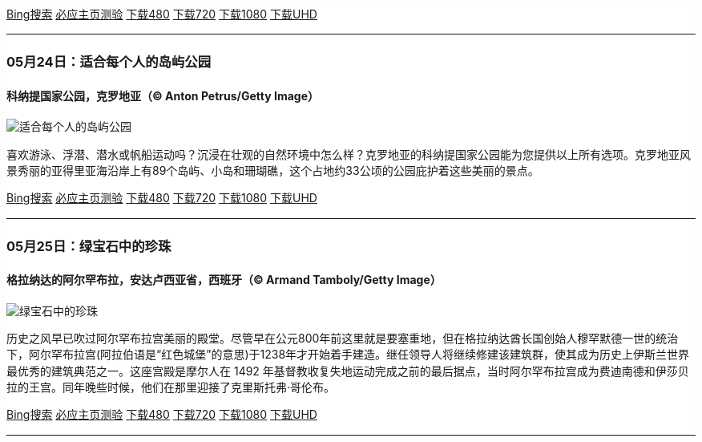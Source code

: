 

[Bing搜索](https://cn.bing.com/search?q=%E9%BE%9F%E9%BE%9F%E4%BB%AC%E7%95%85%E6%B8%B8%E7%9A%84%E5%A5%BD%E6%97%A5%E5%AD%90&form=hpcapt&filters=HpDate:"20220522_1600" "Bing Wallpaper 2022 5月 23")
[必应主页测验](https://cn.bing.com/search?q=Bing+homepage+quiz&filters=WQOskey:"HPQuiz_20220523_RedBellied"&FORM=HPQUIZ "必应主页测验 2022 5月 23")
[下载480](https://cn.bing.com/th?id=OHR.RedBellied_ZH-CN8667089924_800x480.jpg&rf=LaDigue_800x480.jpg "彩虹河里的佛罗里达红肚龟，彩虹泉州立公园，佛罗里达")
[下载720](https://cn.bing.com/th?id=OHR.RedBellied_ZH-CN8667089924_1280x720.jpg&rf=LaDigue_1280x720.jpg "彩虹河里的佛罗里达红肚龟，彩虹泉州立公园，佛罗里达")
[下载1080](https://cn.bing.com/th?id=OHR.RedBellied_ZH-CN8667089924_1920x1080.jpg&rf=LaDigue_1920x1080.jpg "彩虹河里的佛罗里达红肚龟，彩虹泉州立公园，佛罗里达")
[下载UHD](https://cn.bing.com/th?id=OHR.RedBellied_ZH-CN8667089924_UHD.jpg&rf=LaDigue_UHD.jpg "彩虹河里的佛罗里达红肚龟，彩虹泉州立公园，佛罗里达")

---
### 05月24日：适合每个人的岛屿公园
#### 科纳提国家公园，克罗地亚（© Anton Petrus/Getty Image）

![适合每个人的岛屿公园](https://cn.bing.com/th?id=OHR.KornatiNP_ZH-CN8829346235_800x480.jpg&rf=LaDigue_800x480.jpg "适合每个人的岛屿公园")

喜欢游泳、浮潜、潜水或帆船运动吗？沉浸在壮观的自然环境中怎么样？克罗地亚的科纳提国家公园能为您提供以上所有选项。克罗地亚风景秀丽的亚得里亚海沿岸上有89个岛屿、小岛和珊瑚礁，这个占地约33公顷的公园庇护着这些美丽的景点。



[Bing搜索](https://cn.bing.com/search?q=%E9%80%82%E5%90%88%E6%AF%8F%E4%B8%AA%E4%BA%BA%E7%9A%84%E5%B2%9B%E5%B1%BF%E5%85%AC%E5%9B%AD&form=hpcapt&filters=HpDate:"20220523_1600" "Bing Wallpaper 2022 5月 24")
[必应主页测验](https://cn.bing.com/search?q=Bing+homepage+quiz&filters=WQOskey:"HPQuiz_20220524_KornatiNP"&FORM=HPQUIZ "必应主页测验 2022 5月 24")
[下载480](https://cn.bing.com/th?id=OHR.KornatiNP_ZH-CN8829346235_800x480.jpg&rf=LaDigue_800x480.jpg "科纳提国家公园，克罗地亚")
[下载720](https://cn.bing.com/th?id=OHR.KornatiNP_ZH-CN8829346235_1280x720.jpg&rf=LaDigue_1280x720.jpg "科纳提国家公园，克罗地亚")
[下载1080](https://cn.bing.com/th?id=OHR.KornatiNP_ZH-CN8829346235_1920x1080.jpg&rf=LaDigue_1920x1080.jpg "科纳提国家公园，克罗地亚")
[下载UHD](https://cn.bing.com/th?id=OHR.KornatiNP_ZH-CN8829346235_UHD.jpg&rf=LaDigue_UHD.jpg "科纳提国家公园，克罗地亚")

---
### 05月25日：绿宝石中的珍珠
#### 格拉纳达的阿尔罕布拉，安达卢西亚省，西班牙（© Armand Tamboly/Getty Image）

![绿宝石中的珍珠](https://cn.bing.com/th?id=OHR.Alhambra_ZH-CN9040625762_800x480.jpg&rf=LaDigue_800x480.jpg "绿宝石中的珍珠")

历史之风早已吹过阿尔罕布拉宫美丽的殿堂。尽管早在公元800年前这里就是要塞重地，但在格拉纳达酋长国创始人穆罕默德一世的统治下，阿尔罕布拉宫(阿拉伯语是“红色城堡”的意思)于1238年才开始着手建造。继任领导人将继续修建该建筑群，使其成为历史上伊斯兰世界最优秀的建筑典范之一。这座宫殿是摩尔人在 1492 年基督教收复失地运动完成之前的最后据点，当时阿尔罕布拉宫成为费迪南德和伊莎贝拉的王宫。同年晚些时候，他们在那里迎接了克里斯托弗·哥伦布。



[Bing搜索](https://cn.bing.com/search?q=%E7%BB%BF%E5%AE%9D%E7%9F%B3%E4%B8%AD%E7%9A%84%E7%8F%8D%E7%8F%A0&form=hpcapt&filters=HpDate:"20220524_1600" "Bing Wallpaper 2022 5月 25")
[必应主页测验](https://cn.bing.com/search?q=Bing+homepage+quiz&filters=WQOskey:"HPQuiz_20220525_Alhambra"&FORM=HPQUIZ "必应主页测验 2022 5月 25")
[下载480](https://cn.bing.com/th?id=OHR.Alhambra_ZH-CN9040625762_800x480.jpg&rf=LaDigue_800x480.jpg "格拉纳达的阿尔罕布拉，安达卢西亚省，西班牙")
[下载720](https://cn.bing.com/th?id=OHR.Alhambra_ZH-CN9040625762_1280x720.jpg&rf=LaDigue_1280x720.jpg "格拉纳达的阿尔罕布拉，安达卢西亚省，西班牙")
[下载1080](https://cn.bing.com/th?id=OHR.Alhambra_ZH-CN9040625762_1920x1080.jpg&rf=LaDigue_1920x1080.jpg "格拉纳达的阿尔罕布拉，安达卢西亚省，西班牙")
[下载UHD](https://cn.bing.com/th?id=OHR.Alhambra_ZH-CN9040625762_UHD.jpg&rf=LaDigue_UHD.jpg "格拉纳达的阿尔罕布拉，安达卢西亚省，西班牙")

---